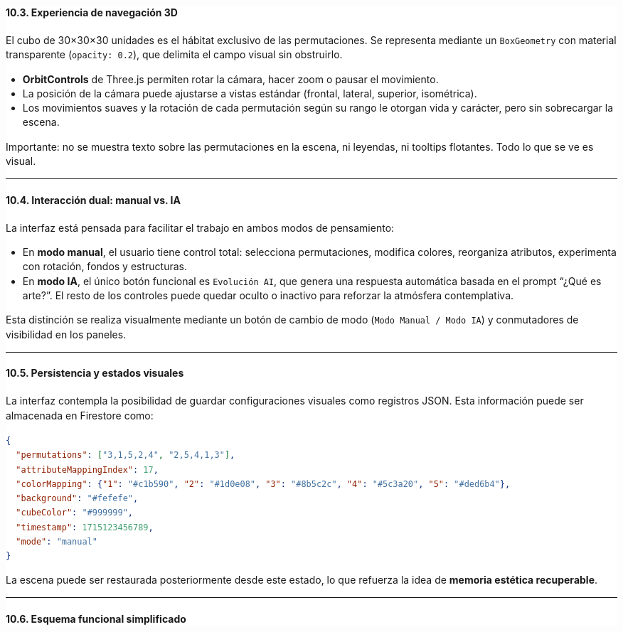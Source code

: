
#### 10.3. Experiencia de navegación 3D

El cubo de 30×30×30 unidades es el hábitat exclusivo de las permutaciones. Se representa mediante un `BoxGeometry` con material transparente (`opacity: 0.2`), que delimita el campo visual sin obstruirlo.

* **OrbitControls** de Three.js permiten rotar la cámara, hacer zoom o pausar el movimiento.
* La posición de la cámara puede ajustarse a vistas estándar (frontal, lateral, superior, isométrica).
* Los movimientos suaves y la rotación de cada permutación según su rango le otorgan vida y carácter, pero sin sobrecargar la escena.

Importante: no se muestra texto sobre las permutaciones en la escena, ni leyendas, ni tooltips flotantes. Todo lo que se ve es visual.

---

#### 10.4. Interacción dual: manual vs. IA

La interfaz está pensada para facilitar el trabajo en ambos modos de pensamiento:

* En **modo manual**, el usuario tiene control total: selecciona permutaciones, modifica colores, reorganiza atributos, experimenta con rotación, fondos y estructuras.
* En **modo IA**, el único botón funcional es `Evolución AI`, que genera una respuesta automática basada en el prompt “¿Qué es arte?”. El resto de los controles puede quedar oculto o inactivo para reforzar la atmósfera contemplativa.

Esta distinción se realiza visualmente mediante un botón de cambio de modo (`Modo Manual / Modo IA`) y conmutadores de visibilidad en los paneles.

---

#### 10.5. Persistencia y estados visuales

La interfaz contempla la posibilidad de guardar configuraciones visuales como registros JSON. Esta información puede ser almacenada en Firestore como:

```json
{
  "permutations": ["3,1,5,2,4", "2,5,4,1,3"],
  "attributeMappingIndex": 17,
  "colorMapping": {"1": "#c1b590", "2": "#1d0e08", "3": "#8b5c2c", "4": "#5c3a20", "5": "#ded6b4"},
  "background": "#fefefe",
  "cubeColor": "#999999",
  "timestamp": 1715123456789,
  "mode": "manual"
}
```

La escena puede ser restaurada posteriormente desde este estado, lo que refuerza la idea de **memoria estética recuperable**.

---

#### 10.6. Esquema funcional simplificado
